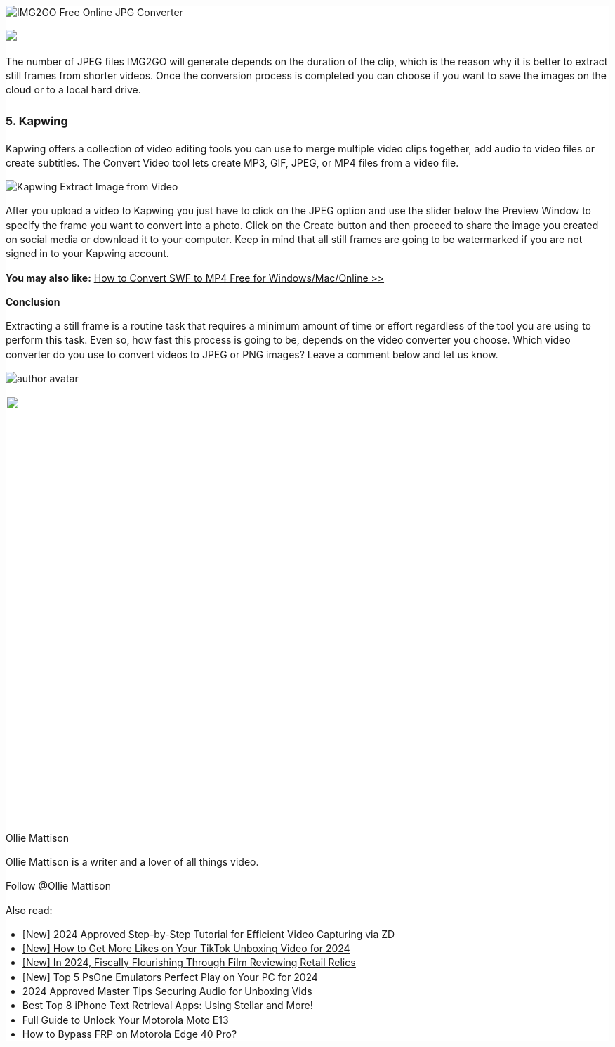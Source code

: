 ![  IMG2GO Free Online JPG Converter ](https://images.wondershare.com/filmora/article-images/free-online-jpg-converter.jpg)


<a href="https://shop.manycam.com/order/checkout.php?PRODS=17729331&QTY=1&AFFILIATE=108875&CART=1"><img src="https://secure.avangate.com/images/merchant/8230bea7d54bcdf99cdfe85cb07313d5/mcaffbanner600x500.png" border="0"></a>

The number of JPEG files IMG2GO will generate depends on the duration of the clip, which is the reason why it is better to extract still frames from shorter videos. Once the conversion process is completed you can choose if you want to save the images on the cloud or to a local hard drive.

### 5\. [Kapwing](https://www.kapwing.com/tools/convert-video)

Kapwing offers a collection of video editing tools you can use to merge multiple video clips together, add audio to video files or create subtitles. The Convert Video tool lets create MP3, GIF, JPEG, or MP4 files from a video file.

![ Kapwing Extract Image from Video ](https://images.wondershare.com/filmora/article-images/kapwing-extract-still-images-from-video.jpg)

After you upload a video to Kapwing you just have to click on the JPEG option and use the slider below the Preview Window to specify the frame you want to convert into a photo. Click on the Create button and then proceed to share the image you created on social media or download it to your computer. Keep in mind that all still frames are going to be watermarked if you are not signed in to your Kapwing account.

**You may also like:** [How to Convert SWF to MP4 Free for Windows/Mac/Online >>](https://tools.techidaily.com/wondershare/filmora/download/)

**Conclusion**

Extracting a still frame is a routine task that requires a minimum amount of time or effort regardless of the tool you are using to perform this task. Even so, how fast this process is going to be, depends on the video converter you choose. Which video converter do you use to convert videos to JPEG or PNG images? Leave a comment below and let us know.

![author avatar](https://images.wondershare.com/filmora/article-images/ollie-mattison.jpg)


<a href="https://appsumo.8odi.net/c/5597632/2068407/7443" target="_top" id="2068407"><img src="//a.impactradius-go.com/display-ad/7443-2068407" border="0" alt="" width="1200" height="600"/></a><img height="0" width="0" src="https://appsumo.8odi.net/i/5597632/2068407/7443" style="position:absolute;visibility:hidden;" border="0" />

Ollie Mattison

Ollie Mattison is a writer and a lover of all things video.

Follow @Ollie Mattison

<span class="atpl-alsoreadstyle">Also read:</span>
<div><ul>
<li><a href="https://video-capture.techidaily.com/new-2024-approved-step-by-step-tutorial-for-efficient-video-capturing-via-zd/"><u>[New] 2024 Approved  Step-by-Step Tutorial for Efficient Video Capturing via ZD</u></a></li>
<li><a href="https://fox-http.techidaily.com/new-how-to-get-more-likes-on-your-tiktok-unboxing-video-for-2024/"><u>[New] How to Get More Likes on Your TikTok Unboxing Video for 2024</u></a></li>
<li><a href="https://eaxpv-info.techidaily.com/new-in-2024-fiscally-flourishing-through-film-reviewing-retail-relics/"><u>[New] In 2024, Fiscally Flourishing Through Film  Reviewing Retail Relics</u></a></li>
<li><a href="https://visual-screen-recording.techidaily.com/new-top-5-psone-emulators-perfect-play-on-your-pc-for-2024/"><u>[New] Top 5 PsOne Emulators  Perfect Play on Your PC for 2024</u></a></li>
<li><a href="https://article-knowledge.techidaily.com/2024-approved-master-tips-securing-audio-for-unboxing-vids/"><u>2024 Approved  Master Tips  Securing Audio for Unboxing Vids</u></a></li>
<li><a href="https://data-safeguard.techidaily.com/best-top-8-iphone-text-retrieval-apps-using-stellar-and-more/"><u>Best Top 8 iPhone Text Retrieval Apps: Using Stellar and More!</u></a></li>
<li><a href="https://android-unlock.techidaily.com/full-guide-to-unlock-your-motorola-moto-e13-by-drfone-android/"><u>Full Guide to Unlock Your Motorola Moto E13</u></a></li>
<li><a href="https://android-frp.techidaily.com/how-to-bypass-frp-on-motorola-edge-40-pro-by-drfone-android/"><u>How to Bypass FRP on Motorola Edge 40 Pro?</u></a></li>